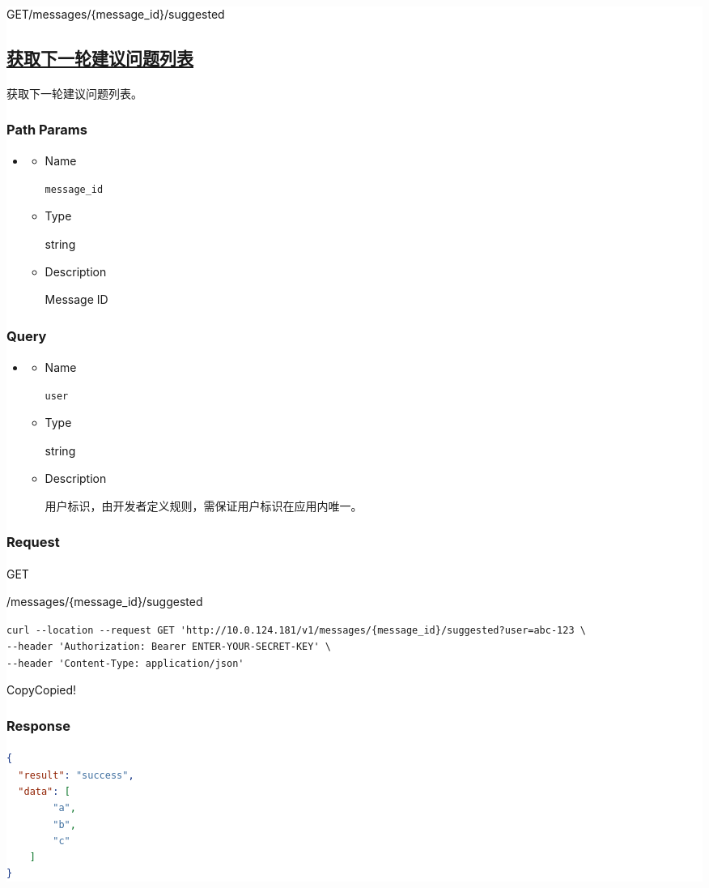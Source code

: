 

GET/messages/{message_id}/suggested

## [获取下一轮建议问题列表](http://10.0.124.181/app/5560b5ad-d38a-4b9a-a04f-20bf5fd5c687/develop#suggested)

获取下一轮建议问题列表。

### Path Params

- - Name

    `message_id`

  - Type

    string

  - Description

    Message ID

### Query

- - Name

    `user`

  - Type

    string

  - Description

    用户标识，由开发者定义规则，需保证用户标识在应用内唯一。

### Request

GET

/messages/{message_id}/suggested

```
curl --location --request GET 'http://10.0.124.181/v1/messages/{message_id}/suggested?user=abc-123 \
--header 'Authorization: Bearer ENTER-YOUR-SECRET-KEY' \
--header 'Content-Type: application/json'
```

CopyCopied!

### Response

```json
{
  "result": "success",
  "data": [
        "a",
        "b",
        "c"
    ]
}
```
